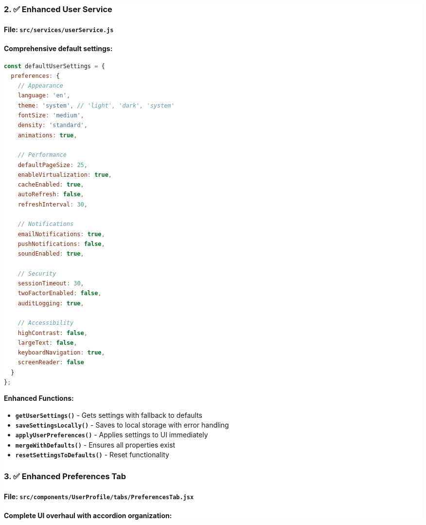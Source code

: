 ### **2. ✅ Enhanced User Service**

#### **File: `src/services/userService.js`**
**Comprehensive default settings:**
```javascript
const defaultUserSettings = {
  preferences: {
    // Appearance
    language: 'en',
    theme: 'system', // 'light', 'dark', 'system'
    fontSize: 'medium',
    density: 'standard',
    animations: true,
    
    // Performance
    defaultPageSize: 25,
    enableVirtualization: true,
    cacheEnabled: true,
    autoRefresh: false,
    refreshInterval: 30,
    
    // Notifications
    emailNotifications: true,
    pushNotifications: false,
    soundEnabled: true,
    
    // Security
    sessionTimeout: 30,
    twoFactorEnabled: false,
    auditLogging: true,
    
    // Accessibility
    highContrast: false,
    largeText: false,
    keyboardNavigation: true,
    screenReader: false
  }
};
```

**Enhanced Functions:**
- **`getUserSettings()`** - Gets settings with fallback to defaults
- **`saveSettingsLocally()`** - Saves to local storage with error handling
- **`applyUserPreferences()`** - Applies settings to UI immediately
- **`mergeWithDefaults()`** - Ensures all properties exist
- **`resetSettingsToDefaults()`** - Reset functionality

### **3. ✅ Enhanced Preferences Tab**

#### **File: `src/components/UserProfile/tabs/PreferencesTab.jsx`**
**Complete UI overhaul with accordion organization:**
